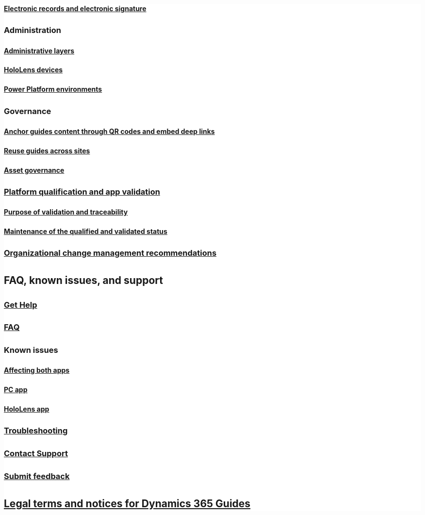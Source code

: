 #### [Electronic records and electronic signature](gxp-guidance/electronic-records-and-electronic-signature.md)
### Administration
#### [Administrative layers](gxp-guidance/administration.md)
#### [HoloLens devices](gxp-guidance/hololens-devices.md)
#### [Power Platform environments](gxp-guidance/power-platform-environments.md)
### Governance
#### [Anchor guides content through QR codes and embed deep links](gxp-guidance/anchor-guides-content-through-qr-codes-and-embed-deep-links.md)
#### [Reuse guides across sites](gxp-guidance/reuse-guides-across-sites.md)
#### [Asset governance](gxp-guidance/asset-governance.md)
### [Platform qualification and app validation](gxp-guidance/platform-qualification-app-validation.md)
#### [Purpose of validation and traceability](gxp-guidance/purpose-of-validation-and-traceability.md)
#### [Maintenance of the qualified and validated status](gxp-guidance/maintenance-of-the-qualified-and-validated-status.md)
### [Organizational change management recommendations](gxp-guidance/recommendations-org-change-management.md)

## FAQ, known issues, and support
### [Get Help](help.md)
### [FAQ](faq.md)
### Known issues
#### [Affecting both apps](known-issues.md)
#### [PC app](known-issues-pc-app.md)
#### [HoloLens app](known-issues-hololens-app.md)
### [Troubleshooting](/troubleshoot/dynamics-365/guides/welcome-guides)
### [Contact Support](get-support.md)
### [Submit feedback](submit-feedback.md)


## [Legal terms and notices for Dynamics 365 Guides](legal.md)
